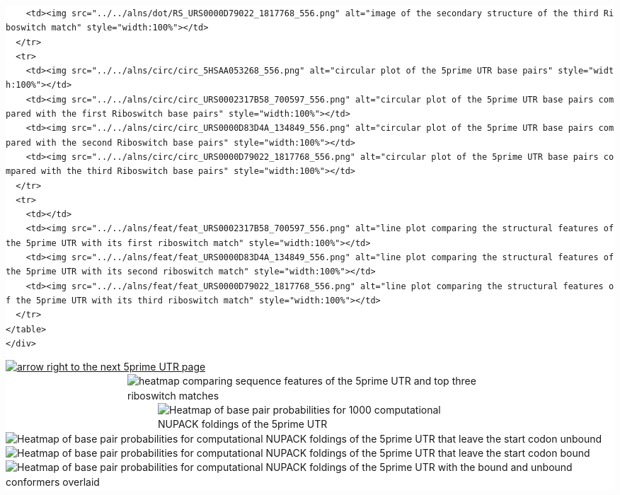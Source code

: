         <td><img src="../../alns/dot/RS_URS0000D79022_1817768_556.png" alt="image of the secondary structure of the third Riboswitch match" style="width:100%"></td>
      </tr>
      <tr>
        <td><img src="../../alns/circ/circ_5HSAA053268_556.png" alt="circular plot of the 5prime UTR base pairs" style="width:100%"></td>
        <td><img src="../../alns/circ/circ_URS0002317B58_700597_556.png" alt="circular plot of the 5prime UTR base pairs compared with the first Riboswitch base pairs" style="width:100%"></td>
        <td><img src="../../alns/circ/circ_URS0000D83D4A_134849_556.png" alt="circular plot of the 5prime UTR base pairs compared with the second Riboswitch base pairs" style="width:100%"></td>
        <td><img src="../../alns/circ/circ_URS0000D79022_1817768_556.png" alt="circular plot of the 5prime UTR base pairs compared with the third Riboswitch base pairs" style="width:100%"></td>
      </tr>
      <tr>
        <td></td>
        <td><img src="../../alns/feat/feat_URS0002317B58_700597_556.png" alt="line plot comparing the structural features of the 5prime UTR with its first riboswitch match" style="width:100%"></td>
        <td><img src="../../alns/feat/feat_URS0000D83D4A_134849_556.png" alt="line plot comparing the structural features of the 5prime UTR with its second riboswitch match" style="width:100%"></td>
        <td><img src="../../alns/feat/feat_URS0000D79022_1817768_556.png" alt="line plot comparing the structural features of the 5prime UTR with its third riboswitch match" style="width:100%"></td>
      </tr>
    </table>
    </div>
  <div class="column">
    <a href="../../_mds/LBR_1/"><img src="../../icons/arrow_right.png" alt="arrow right to the next 5prime UTR page" style="width:100%"></a>
  </div>
</div>


<div class="row" >
    <div class="column_center">
        <img src="../../alns/feat/featcomp_556.png" alt="heatmap comparing sequence features of the 5prime UTR and top three riboswitch matches" style="width:60%; display:block; margin-left:auto; margin-right:auto;">
    </div>
</div>

<div class="row" >
    <div class="column_center">
        <img src="../../alns/bpp/bpp_556.png" alt="Heatmap of base pair probabilities for 1000 computational NUPACK foldings of the 5prime UTR" style="width:50%; display:block; margin-left:auto; margin-right:auto;">
    </div>
</div>

<div class="row" >
    <div class="column">
        <img src="../../alns/bpp/bpp_556_unbound.png" alt="Heatmap of base pair probabilities for computational NUPACK foldings of the 5prime UTR that leave the start codon unbound" style="width:100%; display:block; margin-left:auto; margin-right:auto;">
    </div>
    <div class="column">
        <img src="../../alns/bpp/bpp_556_bound.png" alt="Heatmap of base pair probabilities for computational NUPACK foldings of the 5prime UTR that leave the start codon bound" style="width:100%; display:block; margin-left:auto; margin-right:auto;">
    </div>
    <div class="column">
        <img src="../../alns/bpp/bpp_556_merge.png" alt="Heatmap of base pair probabilities for computational NUPACK foldings of the 5prime UTR with the bound and unbound conformers overlaid" style="width:100%; display:block; margin-left:auto; margin-right:auto;">
    </div>
</div>
